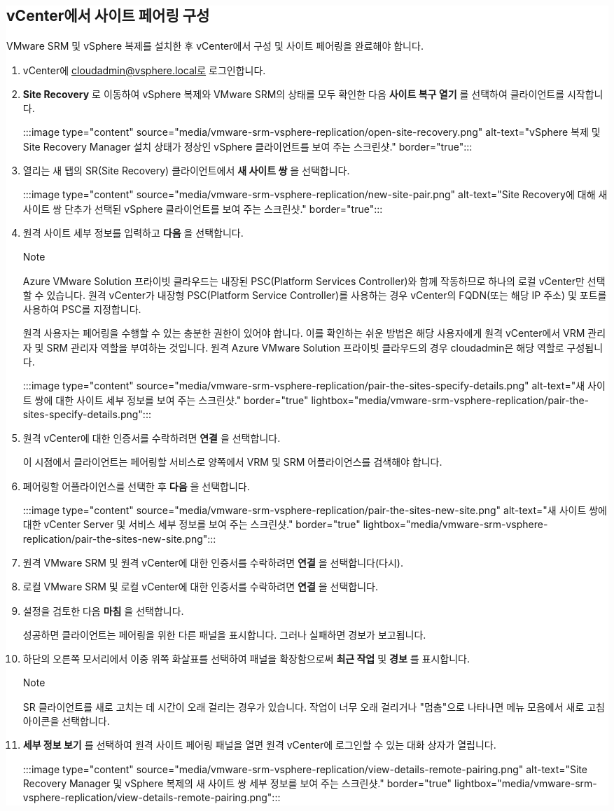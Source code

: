 ## <a name="configure-site-pairing-in-vcenter"></a>vCenter에서 사이트 페어링 구성

VMware SRM 및 vSphere 복제를 설치한 후 vCenter에서 구성 및 사이트 페어링을 완료해야 합니다.

1. vCenter에 cloudadmin@vsphere.local로 로그인합니다.

1. **Site Recovery** 로 이동하여 vSphere 복제와 VMware SRM의 상태를 모두 확인한 다음 **사이트 복구 열기** 를 선택하여 클라이언트를 시작합니다.

   :::image type="content" source="media/vmware-srm-vsphere-replication/open-site-recovery.png" alt-text="vSphere 복제 및 Site Recovery Manager 설치 상태가 정상인 vSphere 클라이언트를 보여 주는 스크린샷." border="true":::


1. 열리는 새 탭의 SR(Site Recovery) 클라이언트에서 **새 사이트 쌍** 을 선택합니다.
   
   :::image type="content" source="media/vmware-srm-vsphere-replication/new-site-pair.png" alt-text="Site Recovery에 대해 새 사이트 쌍 단추가 선택된 vSphere 클라이언트를 보여 주는 스크린샷." border="true":::

1. 원격 사이트 세부 정보를 입력하고 **다음** 을 선택합니다.

   >[!NOTE]
   >Azure VMware Solution 프라이빗 클라우드는 내장된 PSC(Platform Services Controller)와 함께 작동하므로 하나의 로컬 vCenter만 선택할 수 있습니다. 원격 vCenter가 내장형 PSC(Platform Service Controller)를 사용하는 경우 vCenter의 FQDN(또는 해당 IP 주소) 및 포트를 사용하여 PSC를 지정합니다. 
   >
   >원격 사용자는 페어링을 수행할 수 있는 충분한 권한이 있어야 합니다. 이를 확인하는 쉬운 방법은 해당 사용자에게 원격 vCenter에서 VRM 관리자 및 SRM 관리자 역할을 부여하는 것입니다. 원격 Azure VMware Solution 프라이빗 클라우드의 경우 cloudadmin은 해당 역할로 구성됩니다.

   :::image type="content" source="media/vmware-srm-vsphere-replication/pair-the-sites-specify-details.png" alt-text="새 사이트 쌍에 대한 사이트 세부 정보를 보여 주는 스크린샷." border="true" lightbox="media/vmware-srm-vsphere-replication/pair-the-sites-specify-details.png":::

1. 원격 vCenter에 대한 인증서를 수락하려면 **연결** 을 선택합니다.

   이 시점에서 클라이언트는 페어링할 서비스로 양쪽에서 VRM 및 SRM 어플라이언스를 검색해야 합니다.

1. 페어링할 어플라이언스를 선택한 후 **다음** 을 선택합니다.
   
   :::image type="content" source="media/vmware-srm-vsphere-replication/pair-the-sites-new-site.png" alt-text="새 사이트 쌍에 대한 vCenter Server 및 서비스 세부 정보를 보여 주는 스크린샷." border="true" lightbox="media/vmware-srm-vsphere-replication/pair-the-sites-new-site.png":::

1. 원격 VMware SRM 및 원격 vCenter에 대한 인증서를 수락하려면 **연결** 을 선택합니다(다시).

1. 로컬 VMware SRM 및 로컬 vCenter에 대한 인증서를 수락하려면 **연결** 을 선택합니다.

1. 설정을 검토한 다음 **마침** 을 선택합니다.

   성공하면 클라이언트는 페어링을 위한 다른 패널을 표시합니다. 그러나 실패하면 경보가 보고됩니다.

1. 하단의 오른쪽 모서리에서 이중 위쪽 화살표를 선택하여 패널을 확장함으로써 **최근 작업** 및 **경보** 를 표시합니다.

   >[!NOTE]
   >SR 클라이언트를 새로 고치는 데 시간이 오래 걸리는 경우가 있습니다. 작업이 너무 오래 걸리거나 "멈춤"으로 나타나면 메뉴 모음에서 새로 고침 아이콘을 선택합니다. 

1. **세부 정보 보기** 를 선택하여 원격 사이트 페어링 패널을 열면 원격 vCenter에 로그인할 수 있는 대화 상자가 열립니다.

   :::image type="content" source="media/vmware-srm-vsphere-replication/view-details-remote-pairing.png" alt-text="Site Recovery Manager 및 vSphere 복제의 새 사이트 쌍 세부 정보를 보여 주는 스크린샷." border="true" lightbox="media/vmware-srm-vsphere-replication/view-details-remote-pairing.png":::
